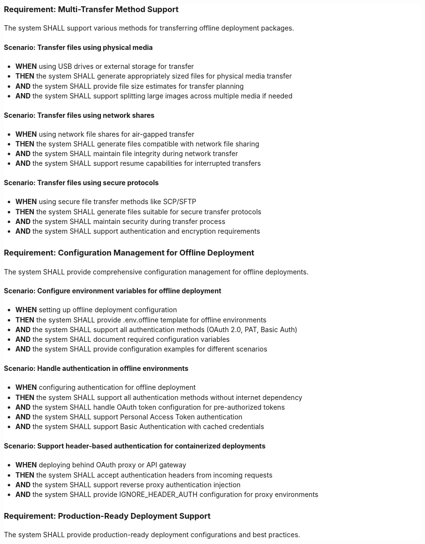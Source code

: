 ### Requirement: Multi-Transfer Method Support
The system SHALL support various methods for transferring offline deployment packages.

#### Scenario: Transfer files using physical media
- **WHEN** using USB drives or external storage for transfer
- **THEN** the system SHALL generate appropriately sized files for physical media transfer
- **AND** the system SHALL provide file size estimates for transfer planning
- **AND** the system SHALL support splitting large images across multiple media if needed

#### Scenario: Transfer files using network shares
- **WHEN** using network file shares for air-gapped transfer
- **THEN** the system SHALL generate files compatible with network file sharing
- **AND** the system SHALL maintain file integrity during network transfer
- **AND** the system SHALL support resume capabilities for interrupted transfers

#### Scenario: Transfer files using secure protocols
- **WHEN** using secure file transfer methods like SCP/SFTP
- **THEN** the system SHALL generate files suitable for secure transfer protocols
- **AND** the system SHALL maintain security during transfer process
- **AND** the system SHALL support authentication and encryption requirements

### Requirement: Configuration Management for Offline Deployment
The system SHALL provide comprehensive configuration management for offline deployments.

#### Scenario: Configure environment variables for offline deployment
- **WHEN** setting up offline deployment configuration
- **THEN** the system SHALL provide .env.offline template for offline environments
- **AND** the system SHALL support all authentication methods (OAuth 2.0, PAT, Basic Auth)
- **AND** the system SHALL document required configuration variables
- **AND** the system SHALL provide configuration examples for different scenarios

#### Scenario: Handle authentication in offline environments
- **WHEN** configuring authentication for offline deployment
- **THEN** the system SHALL support all authentication methods without internet dependency
- **AND** the system SHALL handle OAuth token configuration for pre-authorized tokens
- **AND** the system SHALL support Personal Access Token authentication
- **AND** the system SHALL support Basic Authentication with cached credentials

#### Scenario: Support header-based authentication for containerized deployments
- **WHEN** deploying behind OAuth proxy or API gateway
- **THEN** the system SHALL accept authentication headers from incoming requests
- **AND** the system SHALL support reverse proxy authentication injection
- **AND** the system SHALL provide IGNORE_HEADER_AUTH configuration for proxy environments

### Requirement: Production-Ready Deployment Support
The system SHALL provide production-ready deployment configurations and best practices.
